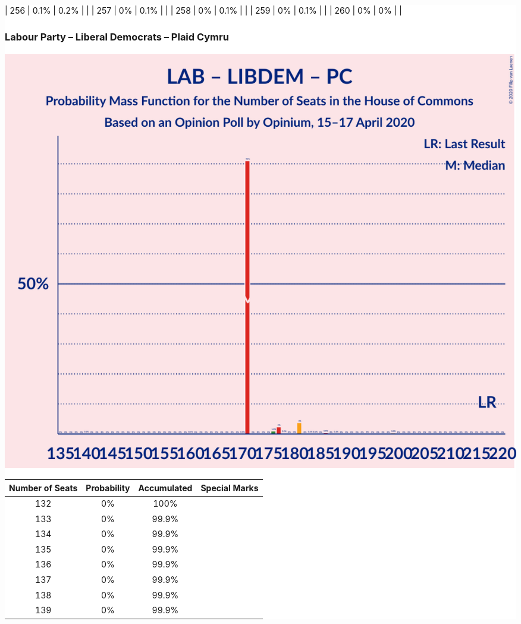 | 256 | 0.1% | 0.2% |  |
| 257 | 0% | 0.1% |  |
| 258 | 0% | 0.1% |  |
| 259 | 0% | 0.1% |  |
| 260 | 0% | 0% |  |

### Labour Party – Liberal Democrats – Plaid Cymru

![Graph with seats probability mass function not yet produced](2020-04-17-Opinium-coalitions-seats-pmf-lab–libdem–pc.png "Seats Probability Mass Function")

| Number of Seats | Probability | Accumulated | Special Marks |
|:---------------:|:-----------:|:-----------:|:-------------:|
| 132 | 0% | 100% |  |
| 133 | 0% | 99.9% |  |
| 134 | 0% | 99.9% |  |
| 135 | 0% | 99.9% |  |
| 136 | 0% | 99.9% |  |
| 137 | 0% | 99.9% |  |
| 138 | 0% | 99.9% |  |
| 139 | 0% | 99.9% |  |